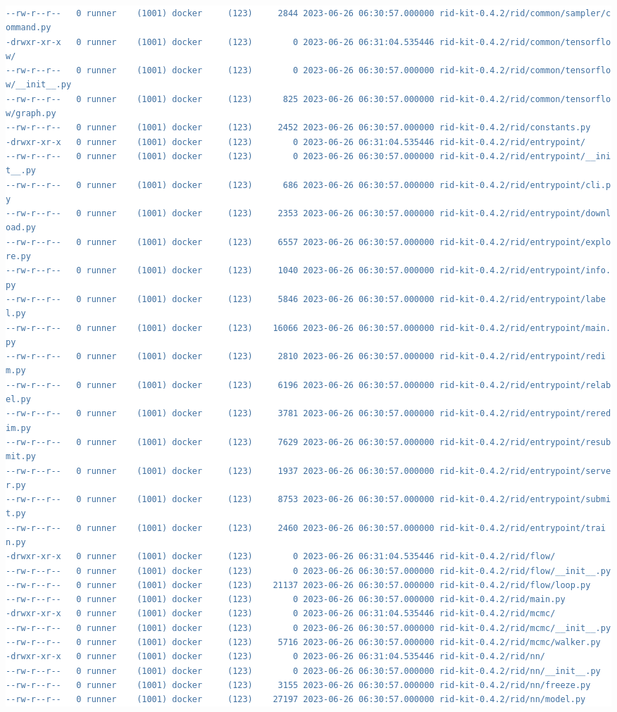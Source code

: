 ```diff
--rw-r--r--   0 runner    (1001) docker     (123)     2844 2023-06-26 06:30:57.000000 rid-kit-0.4.2/rid/common/sampler/command.py
-drwxr-xr-x   0 runner    (1001) docker     (123)        0 2023-06-26 06:31:04.535446 rid-kit-0.4.2/rid/common/tensorflow/
--rw-r--r--   0 runner    (1001) docker     (123)        0 2023-06-26 06:30:57.000000 rid-kit-0.4.2/rid/common/tensorflow/__init__.py
--rw-r--r--   0 runner    (1001) docker     (123)      825 2023-06-26 06:30:57.000000 rid-kit-0.4.2/rid/common/tensorflow/graph.py
--rw-r--r--   0 runner    (1001) docker     (123)     2452 2023-06-26 06:30:57.000000 rid-kit-0.4.2/rid/constants.py
-drwxr-xr-x   0 runner    (1001) docker     (123)        0 2023-06-26 06:31:04.535446 rid-kit-0.4.2/rid/entrypoint/
--rw-r--r--   0 runner    (1001) docker     (123)        0 2023-06-26 06:30:57.000000 rid-kit-0.4.2/rid/entrypoint/__init__.py
--rw-r--r--   0 runner    (1001) docker     (123)      686 2023-06-26 06:30:57.000000 rid-kit-0.4.2/rid/entrypoint/cli.py
--rw-r--r--   0 runner    (1001) docker     (123)     2353 2023-06-26 06:30:57.000000 rid-kit-0.4.2/rid/entrypoint/download.py
--rw-r--r--   0 runner    (1001) docker     (123)     6557 2023-06-26 06:30:57.000000 rid-kit-0.4.2/rid/entrypoint/explore.py
--rw-r--r--   0 runner    (1001) docker     (123)     1040 2023-06-26 06:30:57.000000 rid-kit-0.4.2/rid/entrypoint/info.py
--rw-r--r--   0 runner    (1001) docker     (123)     5846 2023-06-26 06:30:57.000000 rid-kit-0.4.2/rid/entrypoint/label.py
--rw-r--r--   0 runner    (1001) docker     (123)    16066 2023-06-26 06:30:57.000000 rid-kit-0.4.2/rid/entrypoint/main.py
--rw-r--r--   0 runner    (1001) docker     (123)     2810 2023-06-26 06:30:57.000000 rid-kit-0.4.2/rid/entrypoint/redim.py
--rw-r--r--   0 runner    (1001) docker     (123)     6196 2023-06-26 06:30:57.000000 rid-kit-0.4.2/rid/entrypoint/relabel.py
--rw-r--r--   0 runner    (1001) docker     (123)     3781 2023-06-26 06:30:57.000000 rid-kit-0.4.2/rid/entrypoint/reredim.py
--rw-r--r--   0 runner    (1001) docker     (123)     7629 2023-06-26 06:30:57.000000 rid-kit-0.4.2/rid/entrypoint/resubmit.py
--rw-r--r--   0 runner    (1001) docker     (123)     1937 2023-06-26 06:30:57.000000 rid-kit-0.4.2/rid/entrypoint/server.py
--rw-r--r--   0 runner    (1001) docker     (123)     8753 2023-06-26 06:30:57.000000 rid-kit-0.4.2/rid/entrypoint/submit.py
--rw-r--r--   0 runner    (1001) docker     (123)     2460 2023-06-26 06:30:57.000000 rid-kit-0.4.2/rid/entrypoint/train.py
-drwxr-xr-x   0 runner    (1001) docker     (123)        0 2023-06-26 06:31:04.535446 rid-kit-0.4.2/rid/flow/
--rw-r--r--   0 runner    (1001) docker     (123)        0 2023-06-26 06:30:57.000000 rid-kit-0.4.2/rid/flow/__init__.py
--rw-r--r--   0 runner    (1001) docker     (123)    21137 2023-06-26 06:30:57.000000 rid-kit-0.4.2/rid/flow/loop.py
--rw-r--r--   0 runner    (1001) docker     (123)        0 2023-06-26 06:30:57.000000 rid-kit-0.4.2/rid/main.py
-drwxr-xr-x   0 runner    (1001) docker     (123)        0 2023-06-26 06:31:04.535446 rid-kit-0.4.2/rid/mcmc/
--rw-r--r--   0 runner    (1001) docker     (123)        0 2023-06-26 06:30:57.000000 rid-kit-0.4.2/rid/mcmc/__init__.py
--rw-r--r--   0 runner    (1001) docker     (123)     5716 2023-06-26 06:30:57.000000 rid-kit-0.4.2/rid/mcmc/walker.py
-drwxr-xr-x   0 runner    (1001) docker     (123)        0 2023-06-26 06:31:04.535446 rid-kit-0.4.2/rid/nn/
--rw-r--r--   0 runner    (1001) docker     (123)        0 2023-06-26 06:30:57.000000 rid-kit-0.4.2/rid/nn/__init__.py
--rw-r--r--   0 runner    (1001) docker     (123)     3155 2023-06-26 06:30:57.000000 rid-kit-0.4.2/rid/nn/freeze.py
--rw-r--r--   0 runner    (1001) docker     (123)    27197 2023-06-26 06:30:57.000000 rid-kit-0.4.2/rid/nn/model.py
```